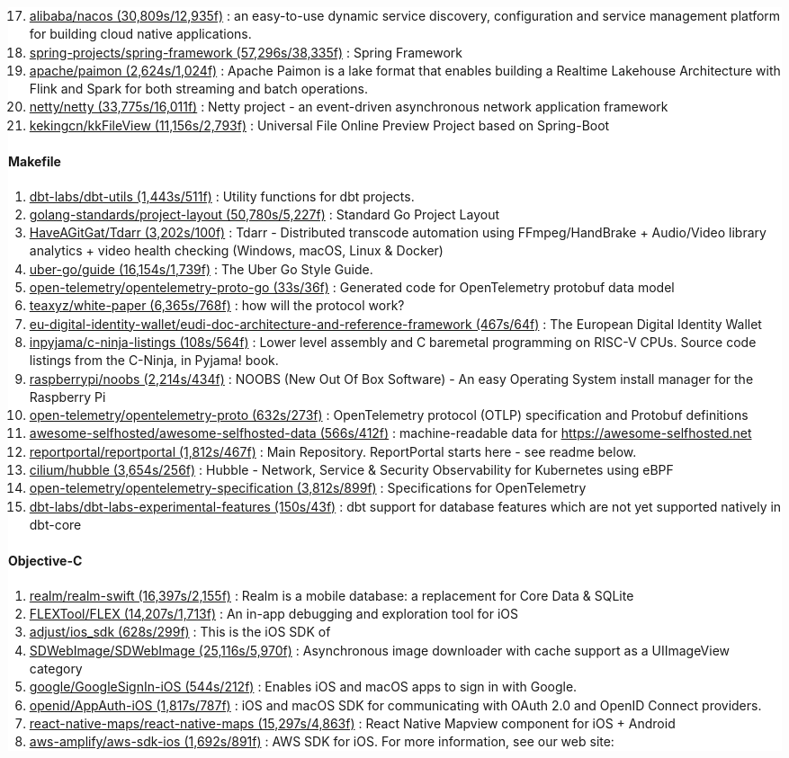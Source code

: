 17. [alibaba/nacos (30,809s/12,935f)](https://github.com/alibaba/nacos) : an easy-to-use dynamic service discovery, configuration and service management platform for building cloud native applications.
18. [spring-projects/spring-framework (57,296s/38,335f)](https://github.com/spring-projects/spring-framework) : Spring Framework
19. [apache/paimon (2,624s/1,024f)](https://github.com/apache/paimon) : Apache Paimon is a lake format that enables building a Realtime Lakehouse Architecture with Flink and Spark for both streaming and batch operations.
20. [netty/netty (33,775s/16,011f)](https://github.com/netty/netty) : Netty project - an event-driven asynchronous network application framework
21. [kekingcn/kkFileView (11,156s/2,793f)](https://github.com/kekingcn/kkFileView) : Universal File Online Preview Project based on Spring-Boot

#### Makefile
1. [dbt-labs/dbt-utils (1,443s/511f)](https://github.com/dbt-labs/dbt-utils) : Utility functions for dbt projects.
2. [golang-standards/project-layout (50,780s/5,227f)](https://github.com/golang-standards/project-layout) : Standard Go Project Layout
3. [HaveAGitGat/Tdarr (3,202s/100f)](https://github.com/HaveAGitGat/Tdarr) : Tdarr - Distributed transcode automation using FFmpeg/HandBrake + Audio/Video library analytics + video health checking (Windows, macOS, Linux & Docker)
4. [uber-go/guide (16,154s/1,739f)](https://github.com/uber-go/guide) : The Uber Go Style Guide.
5. [open-telemetry/opentelemetry-proto-go (33s/36f)](https://github.com/open-telemetry/opentelemetry-proto-go) : Generated code for OpenTelemetry protobuf data model
6. [teaxyz/white-paper (6,365s/768f)](https://github.com/teaxyz/white-paper) : how will the protocol work?
7. [eu-digital-identity-wallet/eudi-doc-architecture-and-reference-framework (467s/64f)](https://github.com/eu-digital-identity-wallet/eudi-doc-architecture-and-reference-framework) : The European Digital Identity Wallet
8. [inpyjama/c-ninja-listings (108s/564f)](https://github.com/inpyjama/c-ninja-listings) : Lower level assembly and C baremetal programming on RISC-V CPUs. Source code listings from the C-Ninja, in Pyjama! book.
9. [raspberrypi/noobs (2,214s/434f)](https://github.com/raspberrypi/noobs) : NOOBS (New Out Of Box Software) - An easy Operating System install manager for the Raspberry Pi
10. [open-telemetry/opentelemetry-proto (632s/273f)](https://github.com/open-telemetry/opentelemetry-proto) : OpenTelemetry protocol (OTLP) specification and Protobuf definitions
11. [awesome-selfhosted/awesome-selfhosted-data (566s/412f)](https://github.com/awesome-selfhosted/awesome-selfhosted-data) : machine-readable data for https://awesome-selfhosted.net
12. [reportportal/reportportal (1,812s/467f)](https://github.com/reportportal/reportportal) : Main Repository. ReportPortal starts here - see readme below.
13. [cilium/hubble (3,654s/256f)](https://github.com/cilium/hubble) : Hubble - Network, Service & Security Observability for Kubernetes using eBPF
14. [open-telemetry/opentelemetry-specification (3,812s/899f)](https://github.com/open-telemetry/opentelemetry-specification) : Specifications for OpenTelemetry
15. [dbt-labs/dbt-labs-experimental-features (150s/43f)](https://github.com/dbt-labs/dbt-labs-experimental-features) : dbt support for database features which are not yet supported natively in dbt-core

#### Objective-C
1. [realm/realm-swift (16,397s/2,155f)](https://github.com/realm/realm-swift) : Realm is a mobile database: a replacement for Core Data & SQLite
2. [FLEXTool/FLEX (14,207s/1,713f)](https://github.com/FLEXTool/FLEX) : An in-app debugging and exploration tool for iOS
3. [adjust/ios_sdk (628s/299f)](https://github.com/adjust/ios_sdk) : This is the iOS SDK of
4. [SDWebImage/SDWebImage (25,116s/5,970f)](https://github.com/SDWebImage/SDWebImage) : Asynchronous image downloader with cache support as a UIImageView category
5. [google/GoogleSignIn-iOS (544s/212f)](https://github.com/google/GoogleSignIn-iOS) : Enables iOS and macOS apps to sign in with Google.
6. [openid/AppAuth-iOS (1,817s/787f)](https://github.com/openid/AppAuth-iOS) : iOS and macOS SDK for communicating with OAuth 2.0 and OpenID Connect providers.
7. [react-native-maps/react-native-maps (15,297s/4,863f)](https://github.com/react-native-maps/react-native-maps) : React Native Mapview component for iOS + Android
8. [aws-amplify/aws-sdk-ios (1,692s/891f)](https://github.com/aws-amplify/aws-sdk-ios) : AWS SDK for iOS. For more information, see our web site: